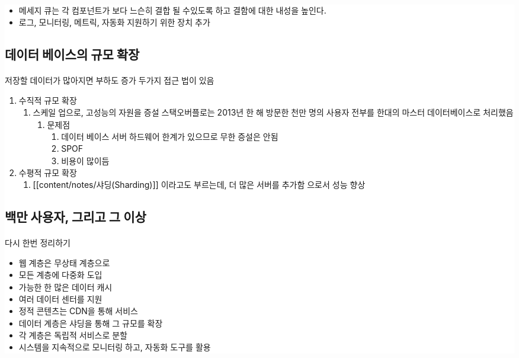 - 메세지 큐는 각 컴포넌트가 보다 느슨히 결합 될 수있도록 하고 결함에 대한 내성을 높인다.
- 로그, 모니터링, 메트릭, 자동화 지원하기 위한 장치 추가 

## 데이터 베이스의 규모 확장
저장할 데이터가 많아지면 부하도 증가
두가지 접근 법이 있음
1. 수직적 규모 확장
	1. 스케일 업으로, 고성능의 자원을 증설 스택오버플로는 2013년 한 해 방문한 천만 명의 사용자 전부를 한대의 마스터 데이터베이스로 처리했음
		1. 문제점
			1. 데이터 베이스 서버 하드웨어 한계가 있으므로 무한 증설은 안됨
			2. SPOF
			3. 비용이 많이듬
2. 수평적 규모 확장
	1. [[content/notes/샤딩(Sharding)]] 이라고도 부르는데, 더 많은 서버를 추가함 으로서 성능 향상


## 백만 사용자, 그리고 그 이상

다시 한번 정리하기

- 웹 계층은 무상태 계층으로
- 모든 계층에 다중화 도입
- 가능한 한 많은 데이터 캐시
- 여러 데이터 센터를 지원
- 정적 콘텐츠는 CDN을 통해 서비스
- 데이터 계층은 샤딩을 통해 그 규모를 확장
- 각 계층은 독립적 서비스로 분할
- 시스템을 지속적으로 모니터링 하고, 자동화 도구를 활용



